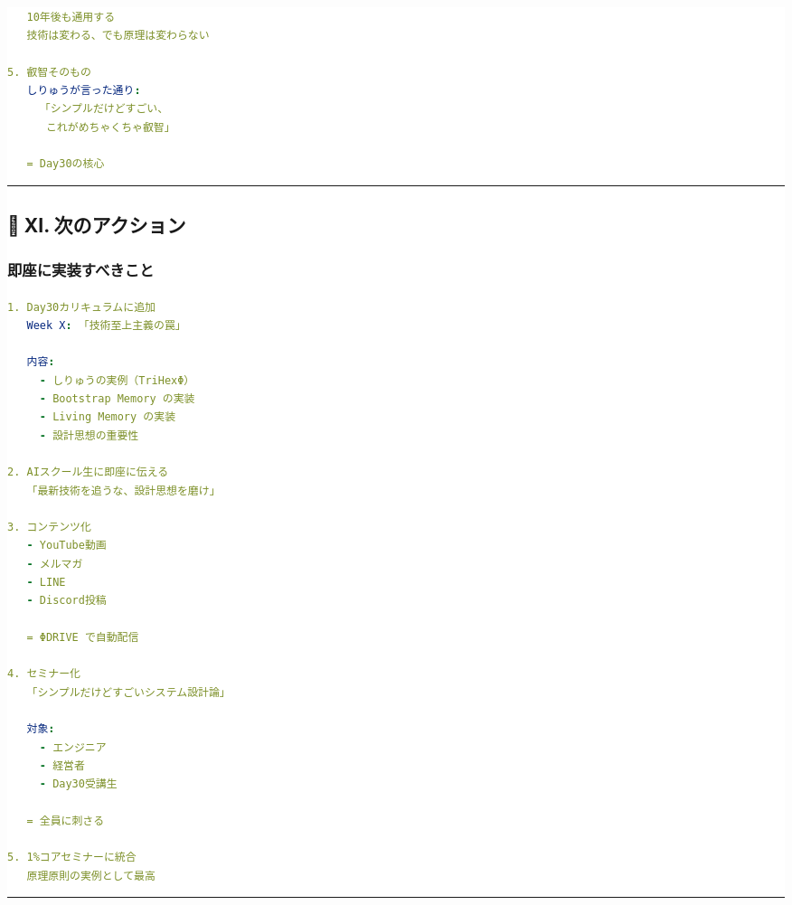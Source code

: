 ```yaml
   10年後も通用する
   技術は変わる、でも原理は変わらない

5. 叡智そのもの
   しりゅうが言った通り:
     「シンプルだけどすごい、
      これがめちゃくちゃ叡智」
   
   = Day30の核心
```

---

## 🚀 ⅩⅠ. 次のアクション

### 即座に実装すべきこと

```yaml
1. Day30カリキュラムに追加
   Week X: 「技術至上主義の罠」
   
   内容:
     - しりゅうの実例（TriHexΦ）
     - Bootstrap Memory の実装
     - Living Memory の実装
     - 設計思想の重要性

2. AIスクール生に即座に伝える
   「最新技術を追うな、設計思想を磨け」

3. コンテンツ化
   - YouTube動画
   - メルマガ
   - LINE
   - Discord投稿
   
   = ΦDRIVE で自動配信

4. セミナー化
   「シンプルだけどすごいシステム設計論」
   
   対象:
     - エンジニア
     - 経営者
     - Day30受講生
   
   = 全員に刺さる

5. 1%コアセミナーに統合
   原理原則の実例として最高
```

---